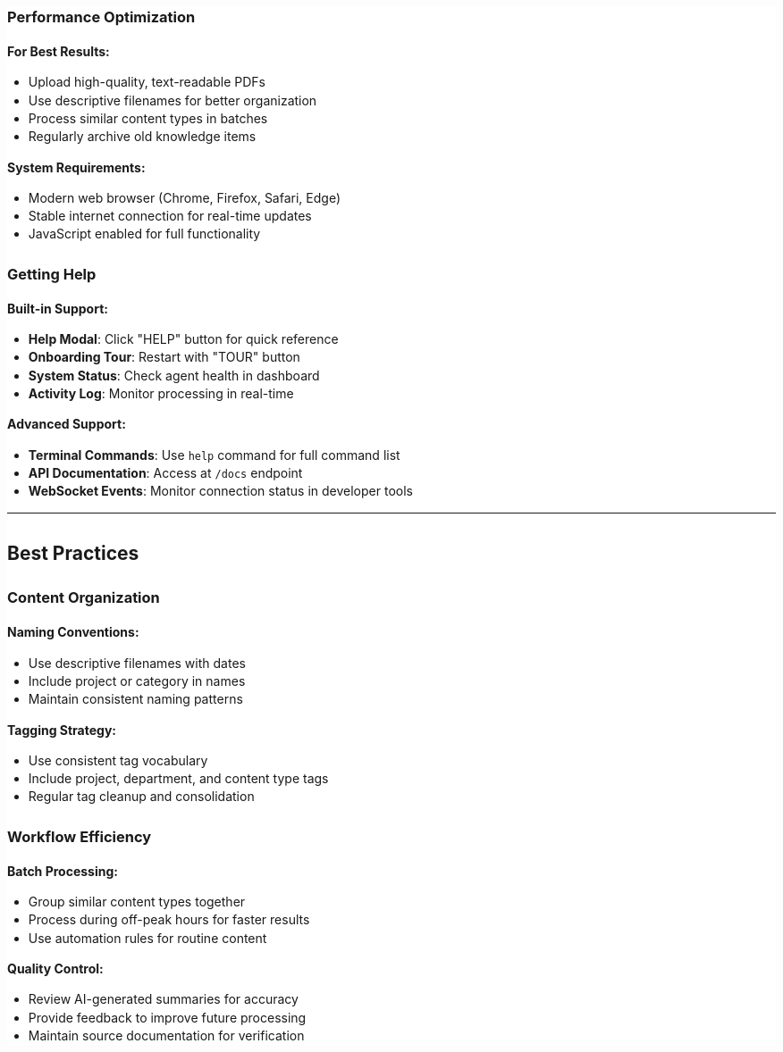 ### Performance Optimization

**For Best Results:**
- Upload high-quality, text-readable PDFs
- Use descriptive filenames for better organization
- Process similar content types in batches
- Regularly archive old knowledge items

**System Requirements:**
- Modern web browser (Chrome, Firefox, Safari, Edge)
- Stable internet connection for real-time updates
- JavaScript enabled for full functionality

### Getting Help

**Built-in Support:**
- **Help Modal**: Click "HELP" button for quick reference
- **Onboarding Tour**: Restart with "TOUR" button
- **System Status**: Check agent health in dashboard
- **Activity Log**: Monitor processing in real-time

**Advanced Support:**
- **Terminal Commands**: Use `help` command for full command list
- **API Documentation**: Access at `/docs` endpoint
- **WebSocket Events**: Monitor connection status in developer tools

---

## Best Practices

### Content Organization

**Naming Conventions:**
- Use descriptive filenames with dates
- Include project or category in names
- Maintain consistent naming patterns

**Tagging Strategy:**
- Use consistent tag vocabulary
- Include project, department, and content type tags
- Regular tag cleanup and consolidation

### Workflow Efficiency

**Batch Processing:**
- Group similar content types together
- Process during off-peak hours for faster results
- Use automation rules for routine content

**Quality Control:**
- Review AI-generated summaries for accuracy
- Provide feedback to improve future processing
- Maintain source documentation for verification

